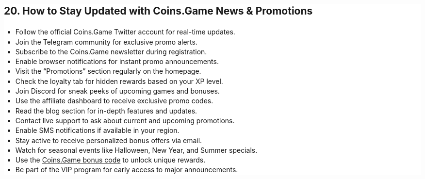 <h2>20. How to Stay Updated with Coins.Game News & Promotions</h2> <ul> <li>Follow the official Coins.Game Twitter account for real-time updates.</li> <li>Join the Telegram community for exclusive promo alerts.</li> <li>Subscribe to the Coins.Game newsletter during registration.</li> <li>Enable browser notifications for instant promo announcements.</li> <li>Visit the “Promotions” section regularly on the homepage.</li> <li>Check the loyalty tab for hidden rewards based on your XP level.</li> <li>Join Discord for sneak peeks of upcoming games and bonuses.</li> <li>Use the affiliate dashboard to receive exclusive promo codes.</li> <li>Read the blog section for in-depth features and updates.</li> <li>Contact live support to ask about current and upcoming promotions.</li> <li>Enable SMS notifications if available in your region.</li> <li>Stay active to receive personalized bonus offers via email.</li> <li>Watch for seasonal events like Halloween, New Year, and Summer specials.</li> <li>Use the <a href="https://coinsaffs.com/da0830c0f">Coins.Game bonus code</a> to unlock unique rewards.</li> <li>Be part of the VIP program for early access to major announcements.</li> </ul>
